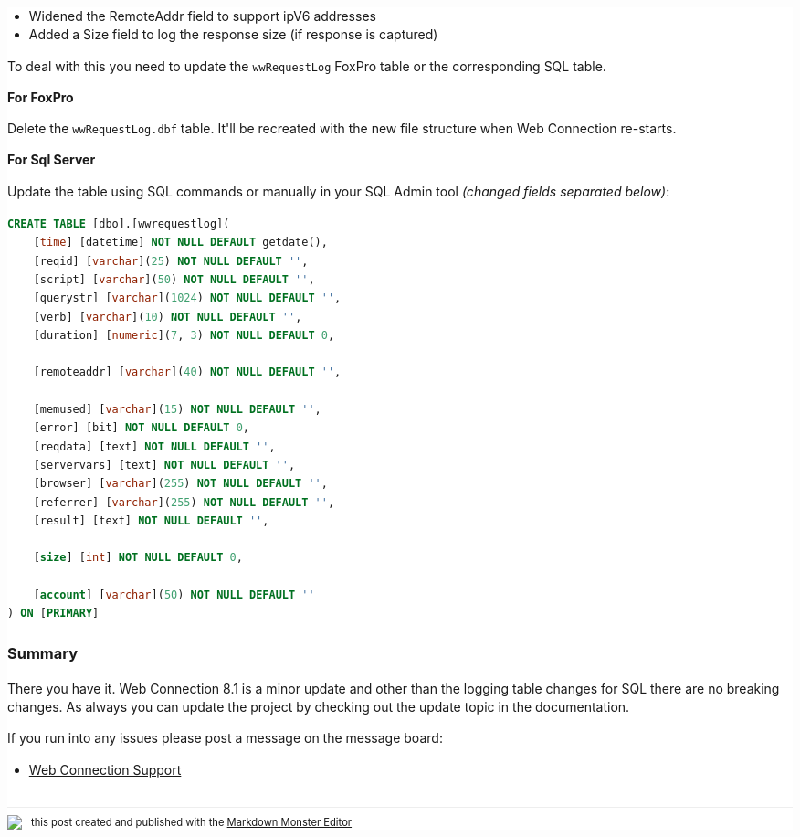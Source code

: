 * Widened the RemoteAddr field to support ipV6 addresses
* Added a Size field to log the response size  (if response is captured)

To deal with this you need to update the `wwRequestLog` FoxPro table or the corresponding SQL table.

**For FoxPro**

Delete the `wwRequestLog.dbf` table. It'll be recreated with the new file structure when Web Connection re-starts.


**For Sql Server** 

Update the table using SQL commands or manually in your SQL Admin tool *(changed fields separated below)*:

```sql
CREATE TABLE [dbo].[wwrequestlog](
	[time] [datetime] NOT NULL DEFAULT getdate(),
	[reqid] [varchar](25) NOT NULL DEFAULT '',
	[script] [varchar](50) NOT NULL DEFAULT '',
	[querystr] [varchar](1024) NOT NULL DEFAULT '',
	[verb] [varchar](10) NOT NULL DEFAULT '',
	[duration] [numeric](7, 3) NOT NULL DEFAULT 0,
	
	[remoteaddr] [varchar](40) NOT NULL DEFAULT '',
	
	[memused] [varchar](15) NOT NULL DEFAULT '',
	[error] [bit] NOT NULL DEFAULT 0,
	[reqdata] [text] NOT NULL DEFAULT '',
	[servervars] [text] NOT NULL DEFAULT '',
	[browser] [varchar](255) NOT NULL DEFAULT '',
	[referrer] [varchar](255) NOT NULL DEFAULT '',
	[result] [text] NOT NULL DEFAULT '',
	
	[size] [int] NOT NULL DEFAULT 0,
	
	[account] [varchar](50) NOT NULL DEFAULT ''
) ON [PRIMARY]
```

### Summary
There you have it. Web Connection 8.1 is a minor update and other than the logging table changes for SQL there are no breaking changes. As always you can update the project by checking out the update topic in the documentation.

If you run into any issues please post a message on the message board:

* [Web Connection Support](https://support.west-wind.com)

<div style="margin-top: 30px;font-size: 0.8em;
            border-top: 1px solid #eee;padding-top: 8px;">
    <img src="https://markdownmonster.west-wind.com/favicon.png"
         style="height: 20px;float: left; margin-right: 10px;"/>
    this post created and published with the 
    <a href="https://markdownmonster.west-wind.com" 
       target="top">Markdown Monster Editor</a> 
</div>